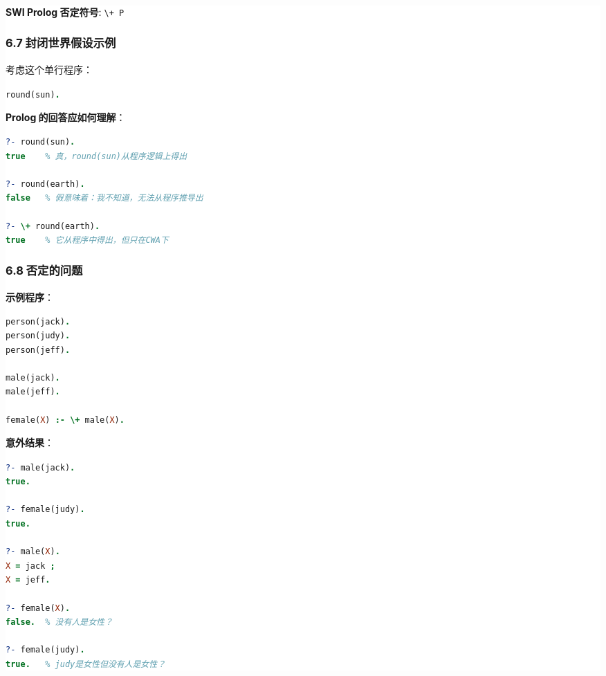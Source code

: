 **SWI Prolog 否定符号**: `\+ P`

### 6.7 封闭世界假设示例

考虑这个单行程序：

```prolog
round(sun).
```

**Prolog 的回答应如何理解**：

```prolog
?- round(sun).
true    % 真，round(sun)从程序逻辑上得出

?- round(earth).
false   % 假意味着：我不知道，无法从程序推导出

?- \+ round(earth).
true    % 它从程序中得出，但只在CWA下
```

### 6.8 否定的问题

**示例程序**：

```prolog
person(jack).
person(judy).
person(jeff).

male(jack).
male(jeff).

female(X) :- \+ male(X).
```

**意外结果**：

```prolog
?- male(jack).
true.

?- female(judy).
true.

?- male(X).
X = jack ;
X = jeff.

?- female(X).
false.  % 没有人是女性？

?- female(judy).
true.   % judy是女性但没有人是女性？
```
